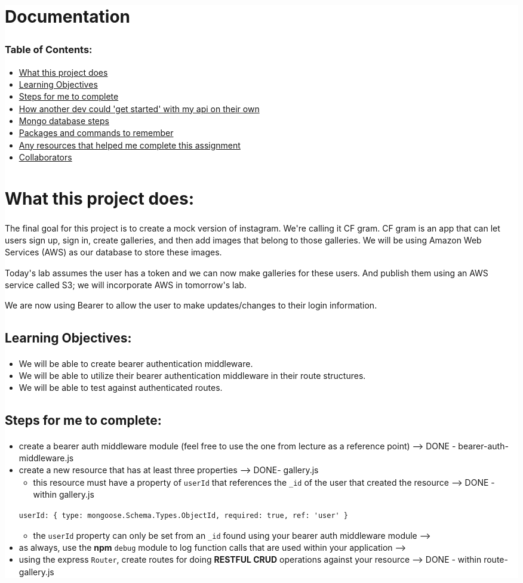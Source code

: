 # Documentation

### Table of Contents:

* [What this project does](#whatthisprojectdoes)
* [Learning Objectives](#learningobjectives)
* [Steps for me to complete](#stepsforme)
* [How another dev could 'get started' with my api on their own](#devsteps)
* [Mongo database steps](#mongosteps)
* [Packages and commands to remember](#packages)
* [Any resources that helped me complete this assignment](#resources)
* [Collaborators](#collaborators)

# <a name="whatthisprojectdoes"></a>What this project does:
The final goal for this project is to create a mock version of instagram. We're calling it CF gram. CF gram is an app that can let users sign up, sign in, create galleries, and then add images that belong to those galleries. We will be using Amazon Web Services (AWS) as our database to store these images.

Today's lab assumes the user has a token and we can now make galleries for these users. And publish them using an AWS service called S3; we will incorporate AWS in tomorrow's lab.

We are now using Bearer to allow the user to make updates/changes to their login information.

## <a name="learningobjectives"></a>Learning Objectives:
* We will be able to create bearer authentication middleware.
* We will be able to utilize their bearer authentication middleware in their route structures.
* We will be able to test against authenticated routes.

## <a name="stepsforme"></a>Steps for me to complete:
* create a bearer auth middleware module (feel free to use the one from lecture as a reference point)
--> DONE - bearer-auth-middleware.js
* create a new resource that has at least three properties
--> DONE- gallery.js
  * this resource must have a property of `userId` that references the `_id` of the user that created the resource
  --> DONE - within gallery.js
  ```
  userId: { type: mongoose.Schema.Types.ObjectId, required: true, ref: 'user' }
  ```
  * the `userId` property can only be set from an `_id` found using your bearer auth middleware module
  -->
* as always, use the **npm** `debug` module to log function calls that are used within your application
-->
* using the express `Router`, create routes for doing **RESTFUL CRUD** operations against your resource
--> DONE - within route-gallery.js

